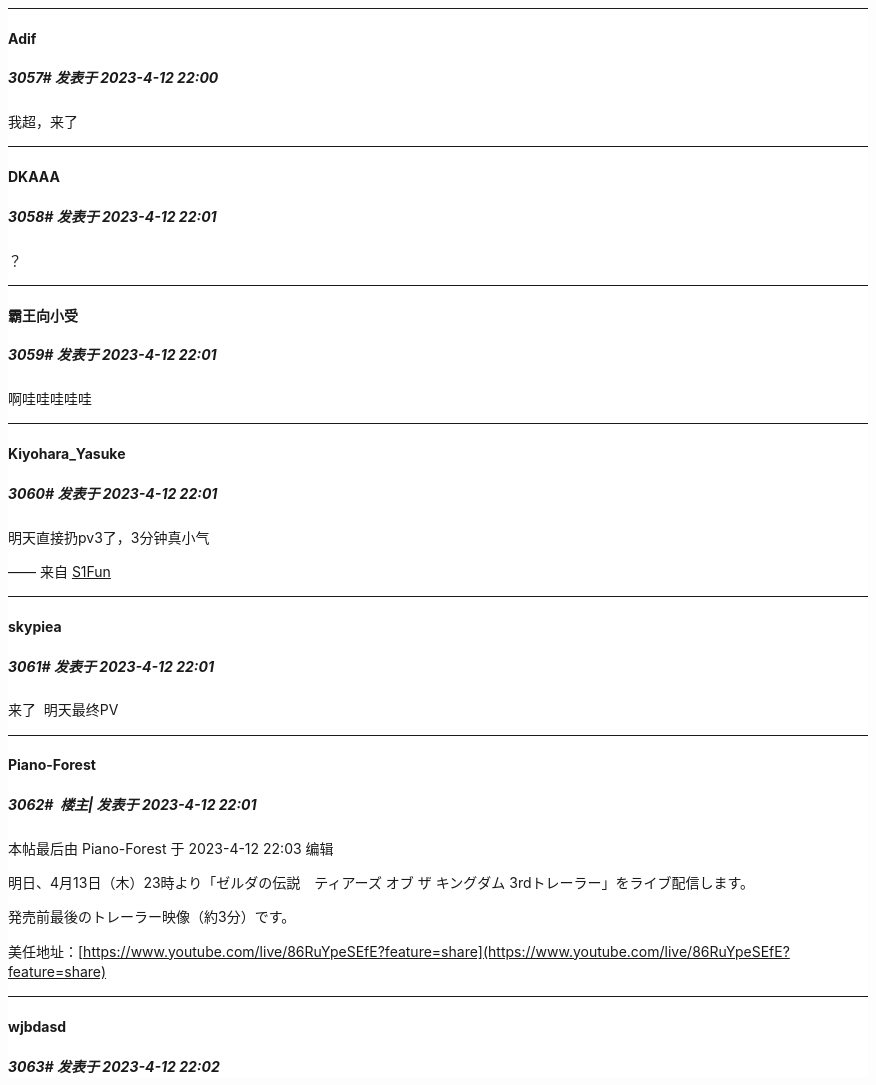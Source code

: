 *****

####  Adif  
##### 3057#       发表于 2023-4-12 22:00

我超，来了

*****

####  DKAAA  
##### 3058#       发表于 2023-4-12 22:01

？

*****

####  霸王向小受  
##### 3059#       发表于 2023-4-12 22:01

啊哇哇哇哇哇

*****

####  Kiyohara_Yasuke  
##### 3060#       发表于 2023-4-12 22:01

明天直接扔pv3了，3分钟真小气

—— 来自 [S1Fun](https://s1fun.koalcat.com)


*****

####  skypiea  
##### 3061#       发表于 2023-4-12 22:01

来了  明天最终PV

*****

####  Piano-Forest  
##### 3062#         楼主| 发表于 2023-4-12 22:01

 本帖最后由 Piano-Forest 于 2023-4-12 22:03 编辑 

明日、4月13日（木）23時より「ゼルダの伝説　ティアーズ オブ ザ キングダム 3rdトレーラー」をライブ配信します。

発売前最後のトレーラー映像（約3分）です。

美任地址：[https://www.youtube.com/live/86RuYpeSEfE?feature=share](https://www.youtube.com/live/86RuYpeSEfE?feature=share)

*****

####  wjbdasd  
##### 3063#       发表于 2023-4-12 22:02
